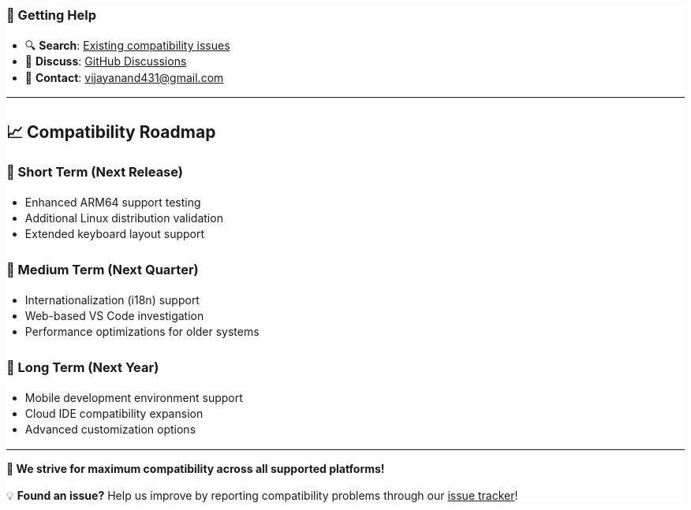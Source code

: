 ### 💬 Getting Help

- 🔍 **Search**: [Existing compatibility issues](https://github.com/Vijay431/vscode-keypress_snackbar_notification-extension/labels/compatibility)
- 💬 **Discuss**: [GitHub Discussions](https://github.com/Vijay431/vscode-keypress_snackbar_notification-extension/discussions)
- 📧 **Contact**: [vijayanand431@gmail.com](mailto:vijayanand431@gmail.com)

---

## 📈 Compatibility Roadmap

### 🎯 Short Term (Next Release)
- Enhanced ARM64 support testing
- Additional Linux distribution validation
- Extended keyboard layout support

### 🚀 Medium Term (Next Quarter)
- Internationalization (i18n) support
- Web-based VS Code investigation
- Performance optimizations for older systems

### 🌟 Long Term (Next Year)
- Mobile development environment support
- Cloud IDE compatibility expansion
- Advanced customization options

---

**🎉 We strive for maximum compatibility across all supported platforms!**

💡 **Found an issue?** Help us improve by reporting compatibility problems through our [issue tracker](https://github.com/Vijay431/vscode-keypress_snackbar_notification-extension/issues)!